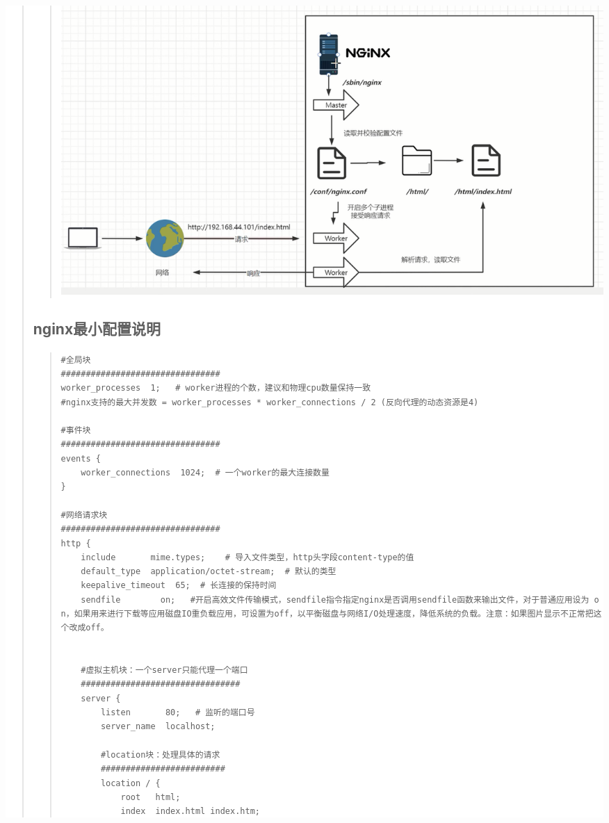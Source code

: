 >
> > ![nginx运行流程图](../../images/backend/nginx/nginxyxt.png "nginx运行流程图")
> >
> > 
>
> ## nginx最小配置说明
>
> > ```shell
> > #全局块
> > ################################
> > worker_processes  1;   # worker进程的个数，建议和物理cpu数量保持一致
> > #nginx支持的最大并发数 = worker_processes * worker_connections / 2 (反向代理的动态资源是4)
> >
> > #事件块
> > ################################
> > events {
> >     worker_connections  1024;  # 一个worker的最大连接数量
> > }
> >
> > #网络请求块
> > ################################
> > http {
> >     include       mime.types;    # 导入文件类型，http头字段content-type的值
> >     default_type  application/octet-stream;  # 默认的类型
> >     keepalive_timeout  65;  # 长连接的保持时间
> >     sendfile        on;   #开启高效文件传输模式，sendfile指令指定nginx是否调用sendfile函数来输出文件，对于普通应用设为 on，如果用来进行下载等应用磁盘IO重负载应用，可设置为off，以平衡磁盘与网络I/O处理速度，降低系统的负载。注意：如果图片显示不正常把这个改成off。
> >
> >
> >  	#虚拟主机块：一个server只能代理一个端口
> >  	################################
> >     server {
> >         listen       80;   # 监听的端口号
> >         server_name  localhost;
> > 		
> > 		#location块：处理具体的请求
> > 		#########################
> >         location / {
> >             root   html;
> >             index  index.html index.htm;
